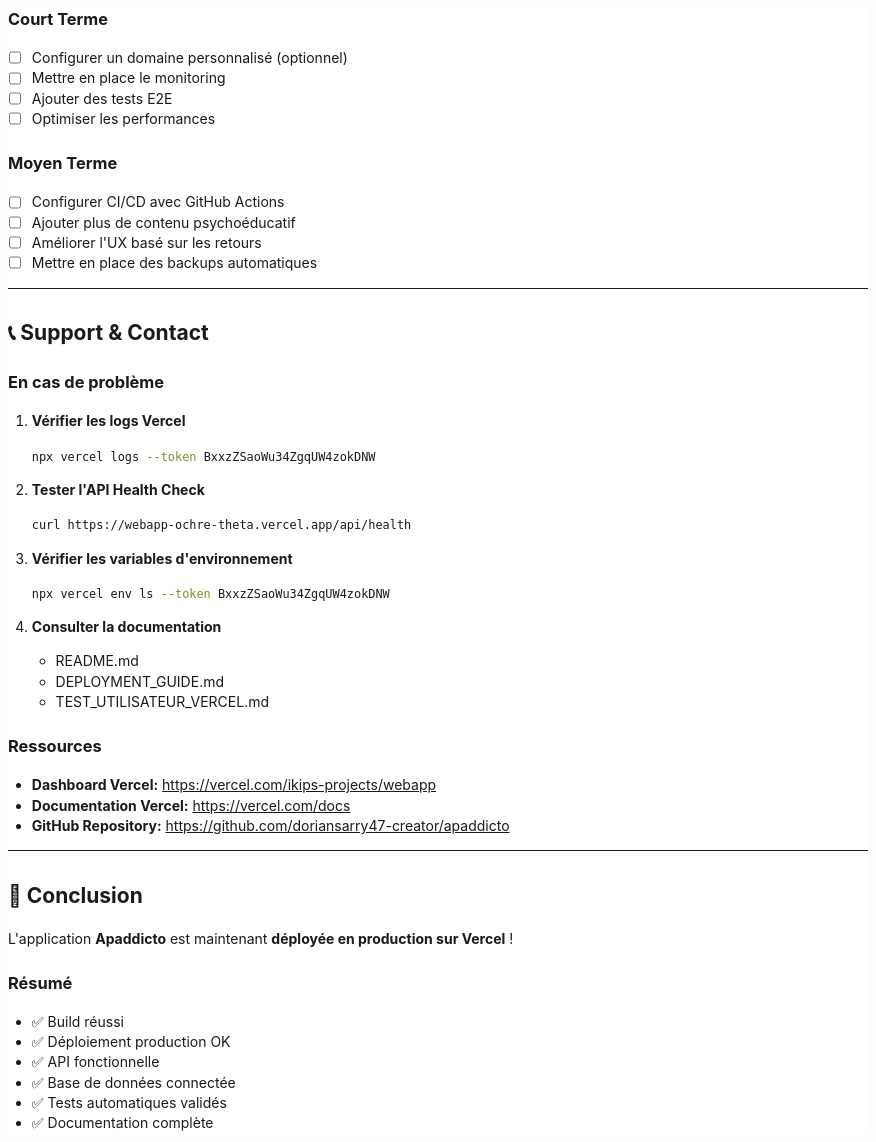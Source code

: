 ### Court Terme
- [ ] Configurer un domaine personnalisé (optionnel)
- [ ] Mettre en place le monitoring
- [ ] Ajouter des tests E2E
- [ ] Optimiser les performances

### Moyen Terme
- [ ] Configurer CI/CD avec GitHub Actions
- [ ] Ajouter plus de contenu psychoéducatif
- [ ] Améliorer l'UX basé sur les retours
- [ ] Mettre en place des backups automatiques

---

## 📞 Support & Contact

### En cas de problème

1. **Vérifier les logs Vercel**
   ```bash
   npx vercel logs --token BxxzZSaoWu34ZgqUW4zokDNW
   ```

2. **Tester l'API Health Check**
   ```bash
   curl https://webapp-ochre-theta.vercel.app/api/health
   ```

3. **Vérifier les variables d'environnement**
   ```bash
   npx vercel env ls --token BxxzZSaoWu34ZgqUW4zokDNW
   ```

4. **Consulter la documentation**
   - README.md
   - DEPLOYMENT_GUIDE.md
   - TEST_UTILISATEUR_VERCEL.md

### Ressources

- **Dashboard Vercel:** https://vercel.com/ikips-projects/webapp
- **Documentation Vercel:** https://vercel.com/docs
- **GitHub Repository:** https://github.com/doriansarry47-creator/apaddicto

---

## 🎉 Conclusion

L'application **Apaddicto** est maintenant **déployée en production sur Vercel** !

### Résumé
- ✅ Build réussi
- ✅ Déploiement production OK
- ✅ API fonctionnelle
- ✅ Base de données connectée
- ✅ Tests automatiques validés
- ✅ Documentation complète
